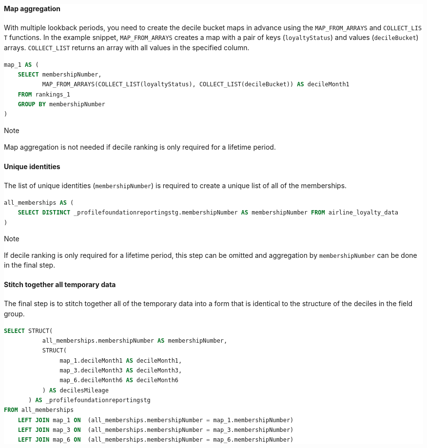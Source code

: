 #### Map aggregation

With multiple lookback periods, you need to create the decile bucket maps in advance using the `MAP_FROM_ARRAYS` and `COLLECT_LIST` functions. In the example snippet, `MAP_FROM_ARRAYS` creates a map with a pair of keys (`loyaltyStatus`) and values (`decileBucket`) arrays. `COLLECT_LIST` returns an array with all values in the specified column.

```sql
map_1 AS (
    SELECT membershipNumber,
           MAP_FROM_ARRAYS(COLLECT_LIST(loyaltyStatus), COLLECT_LIST(decileBucket)) AS decileMonth1
    FROM rankings_1
    GROUP BY membershipNumber
)
```

>[!NOTE]
>
>Map aggregation is not needed if decile ranking is only required for a lifetime period.

#### Unique identities

The list of unique identities (`membershipNumber`) is required to create a unique list of all of the memberships.

```sql
all_memberships AS (
    SELECT DISTINCT _profilefoundationreportingstg.membershipNumber AS membershipNumber FROM airline_loyalty_data
)
```

>[!NOTE]
>
>If decile ranking is only required for a lifetime period, this step can be omitted and aggregation by `membershipNumber` can be done in the final step.

#### Stitch together all temporary data

The final step is to stitch together all of the temporary data into a form that is identical to the structure of the deciles in the field group.

```sql
SELECT STRUCT(
           all_memberships.membershipNumber AS membershipNumber,
           STRUCT(
                map_1.decileMonth1 AS decileMonth1,
                map_3.decileMonth3 AS decileMonth3,
                map_6.decileMonth6 AS decileMonth6
           ) AS decilesMileage
       ) AS _profilefoundationreportingstg
FROM all_memberships
    LEFT JOIN map_1 ON  (all_memberships.membershipNumber = map_1.membershipNumber)
    LEFT JOIN map_3 ON  (all_memberships.membershipNumber = map_3.membershipNumber)
    LEFT JOIN map_6 ON  (all_memberships.membershipNumber = map_6.membershipNumber)
```
